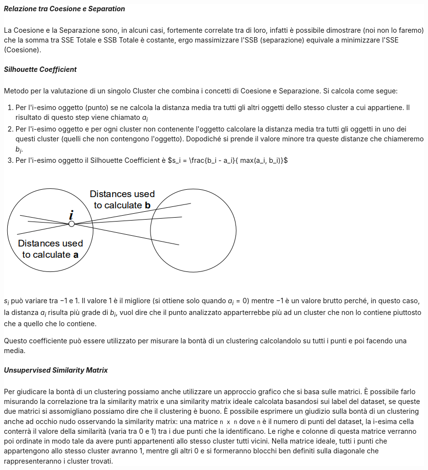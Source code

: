 ##### Relazione tra Coesione e Separation

La Coesione e la Separazione sono, in alcuni casi, fortemente correlate tra di loro, infatti è possibile dimostrare (noi non lo faremo) che la somma tra SSE Totale e SSB Totale è costante, ergo massimizzare l'SSB (separazione) equivale a minimizzare l'SSE (Coesione).

##### Silhouette Coefficient

Metodo per la valutazione di un singolo Cluster che combina i concetti di Coesione e Separazione. Si calcola come segue:

1. Per l'i-esimo oggetto (punto) se ne calcola la distanza media tra tutti gli altri oggetti dello stesso cluster a cui appartiene. Il risultato di questo step viene chiamato $a_i$
2. Per l'i-esimo oggetto e per ogni cluster non contenente l'oggetto calcolare la distanza media tra tutti gli oggetti in uno dei questi cluster (quelli che non contengono l'oggetto). Dopodiché si prende il valore minore tra queste distanze che chiameremo $b_i$.
3. Per l'i-esimo oggetto il Silhouette Coefficient è $s_i = \frac{b_i - a_i}{ max(a_i, b_i)}$

![silouette](./imgs/silouette.png)

$s_i$ può variare tra $-1$ e $1$. Il valore $1$ è il migliore (si ottiene solo quando $a_i = 0$) mentre $-1$ è un valore brutto perché, in questo caso, la distanza $a_i$ risulta più grade di $b_i$, vuol dire che il punto analizzato apparterrebbe più ad un cluster che non lo contiene piuttosto che a quello che lo contiene.

Questo coefficiente può essere utilizzato per misurare la bontà di un clustering calcolandolo su tutti i punti e poi facendo una media.

##### Unsupervised Similarity Matrix

Per giudicare la bontà di un clustering possiamo anche utilizzare un approccio grafico che si basa sulle matrici. È possibile farlo misurando la correlazione tra la similarity matrix e una similarity matrix ideale calcolata basandosi sui label del dataset, se queste due matrici si assomigliano possiamo dire che il clustering è buono. È possibile esprimere un giudizio sulla bontà di un clustering anche ad occhio nudo osservando la similarity matrix: una matrice ``n x n`` dove `n` è il numero di punti del dataset, la i-esima cella conterrà il valore della similarità (varia tra 0 e 1) tra i due punti che la identificano. Le righe e colonne di questa matrice verranno poi ordinate in modo tale da avere punti appartenenti allo stesso cluster tutti vicini. Nella matrice ideale, tutti i punti che appartengono allo stesso cluster avranno 1, mentre gli altri 0 e si formeranno blocchi ben definiti sulla diagonale che rappresenteranno i cluster trovati.

